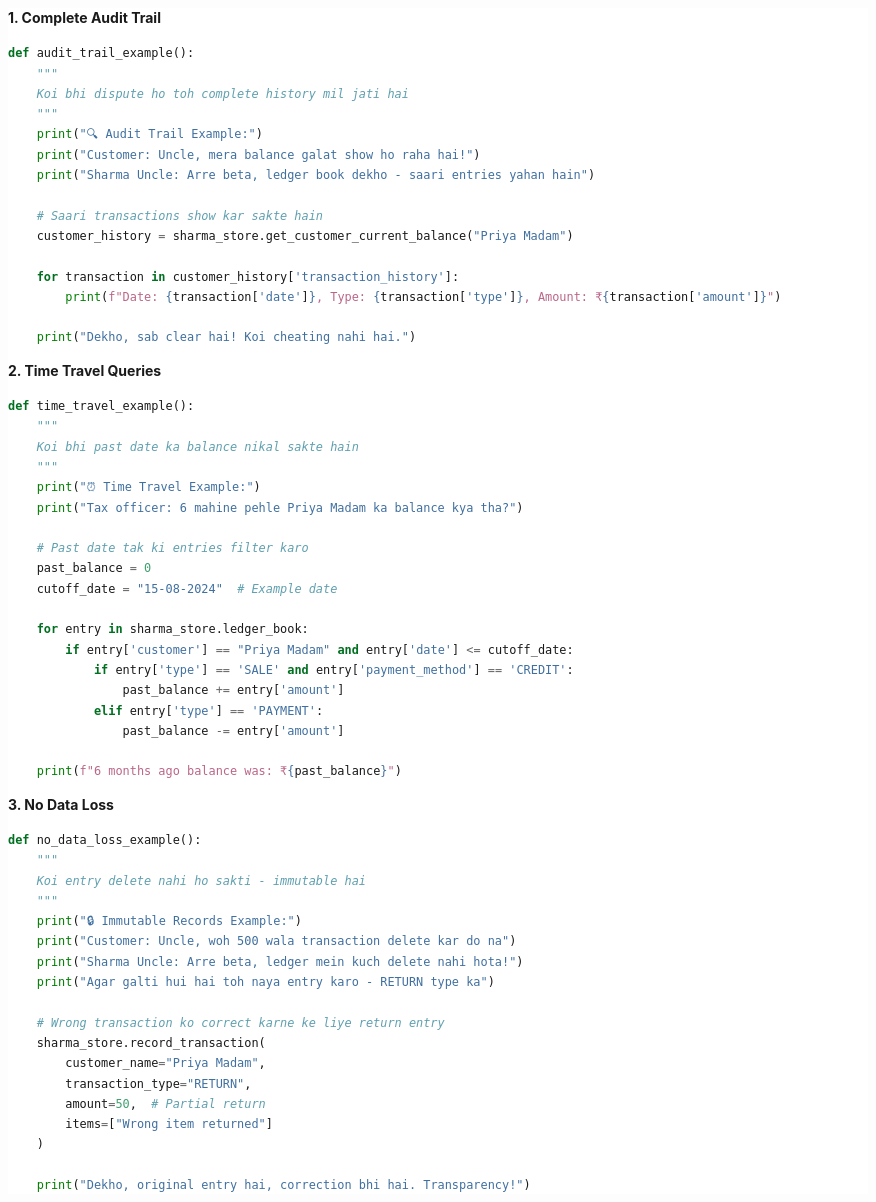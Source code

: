**1. Complete Audit Trail**
```python
def audit_trail_example():
    """
    Koi bhi dispute ho toh complete history mil jati hai
    """
    print("🔍 Audit Trail Example:")
    print("Customer: Uncle, mera balance galat show ho raha hai!")
    print("Sharma Uncle: Arre beta, ledger book dekho - saari entries yahan hain")
    
    # Saari transactions show kar sakte hain
    customer_history = sharma_store.get_customer_current_balance("Priya Madam")
    
    for transaction in customer_history['transaction_history']:
        print(f"Date: {transaction['date']}, Type: {transaction['type']}, Amount: ₹{transaction['amount']}")
    
    print("Dekho, sab clear hai! Koi cheating nahi hai.")
```

**2. Time Travel Queries**
```python
def time_travel_example():
    """
    Koi bhi past date ka balance nikal sakte hain
    """
    print("⏰ Time Travel Example:")
    print("Tax officer: 6 mahine pehle Priya Madam ka balance kya tha?")
    
    # Past date tak ki entries filter karo
    past_balance = 0
    cutoff_date = "15-08-2024"  # Example date
    
    for entry in sharma_store.ledger_book:
        if entry['customer'] == "Priya Madam" and entry['date'] <= cutoff_date:
            if entry['type'] == 'SALE' and entry['payment_method'] == 'CREDIT':
                past_balance += entry['amount']
            elif entry['type'] == 'PAYMENT':
                past_balance -= entry['amount']
    
    print(f"6 months ago balance was: ₹{past_balance}")
```

**3. No Data Loss**
```python
def no_data_loss_example():
    """
    Koi entry delete nahi ho sakti - immutable hai
    """
    print("🔒 Immutable Records Example:")
    print("Customer: Uncle, woh 500 wala transaction delete kar do na")
    print("Sharma Uncle: Arre beta, ledger mein kuch delete nahi hota!")
    print("Agar galti hui hai toh naya entry karo - RETURN type ka")
    
    # Wrong transaction ko correct karne ke liye return entry
    sharma_store.record_transaction(
        customer_name="Priya Madam",
        transaction_type="RETURN",
        amount=50,  # Partial return
        items=["Wrong item returned"]
    )
    
    print("Dekho, original entry hai, correction bhi hai. Transparency!")
```
